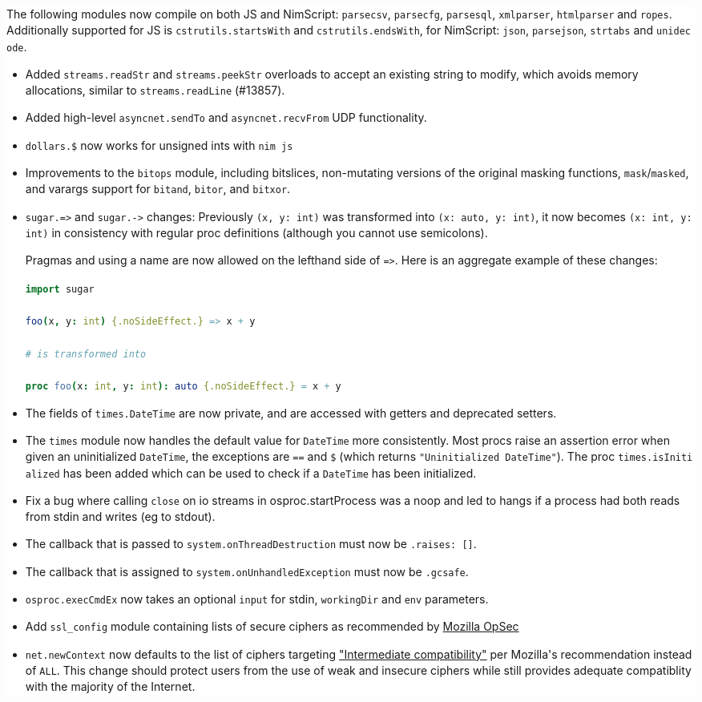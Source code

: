   The following modules now compile on both JS and NimScript: `parsecsv`,
  `parsecfg`, `parsesql`, `xmlparser`, `htmlparser` and `ropes`. Additionally
  supported for JS is `cstrutils.startsWith` and `cstrutils.endsWith`, for
  NimScript: `json`, `parsejson`, `strtabs` and `unidecode`.

- Added `streams.readStr` and `streams.peekStr` overloads to
  accept an existing string to modify, which avoids memory
  allocations, similar to `streams.readLine` (#13857).

- Added high-level `asyncnet.sendTo` and `asyncnet.recvFrom` UDP functionality.

- `dollars.$` now works for unsigned ints with `nim js`

- Improvements to the `bitops` module, including bitslices, non-mutating versions
  of the original masking functions, `mask`/`masked`, and varargs support for
  `bitand`, `bitor`, and `bitxor`.

- `sugar.=>` and `sugar.->` changes: Previously `(x, y: int)` was transformed
  into `(x: auto, y: int)`, it now becomes `(x: int, y: int)` in consistency
  with regular proc definitions (although you cannot use semicolons).

  Pragmas and using a name are now allowed on the lefthand side of `=>`. Here
  is an aggregate example of these changes:
  ```nim
  import sugar

  foo(x, y: int) {.noSideEffect.} => x + y

  # is transformed into

  proc foo(x: int, y: int): auto {.noSideEffect.} = x + y
  ```
- The fields of `times.DateTime` are now private, and are accessed with getters and deprecated setters.

- The `times` module now handles the default value for `DateTime` more consistently. Most procs raise an assertion error when given
  an uninitialized `DateTime`, the exceptions are `==` and `$` (which returns `"Uninitialized DateTime"`). The proc `times.isInitialized`
  has been added which can be used to check if a `DateTime` has been initialized.

- Fix a bug where calling `close` on io streams in osproc.startProcess was a noop and led to
  hangs if a process had both reads from stdin and writes (eg to stdout).

- The callback that is passed to `system.onThreadDestruction` must now be `.raises: []`.
- The callback that is assigned to `system.onUnhandledException` must now be `.gcsafe`.

- `osproc.execCmdEx` now takes an optional `input` for stdin, `workingDir` and `env`
  parameters.

- Add `ssl_config` module containing lists of secure ciphers as recommended by
  [Mozilla OpSec](https://wiki.mozilla.org/Security/Server_Side_TLS)

- `net.newContext` now defaults to the list of ciphers targeting
  ["Intermediate compatibility"](https://wiki.mozilla.org/Security/Server_Side_TLS#Intermediate_compatibility_.28recommended.29)
  per Mozilla's recommendation instead of `ALL`. This change should protect
  users from the use of weak and insecure ciphers while still provides
  adequate compatiblity with the majority of the Internet.

